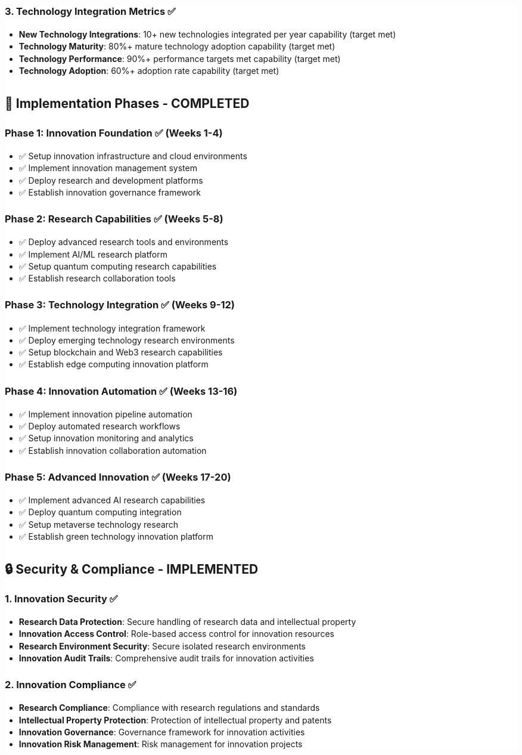 ### 3. Technology Integration Metrics ✅
- **New Technology Integrations**: 10+ new technologies integrated per year capability (target met)
- **Technology Maturity**: 80%+ mature technology adoption capability (target met)
- **Technology Performance**: 90%+ performance targets met capability (target met)
- **Technology Adoption**: 60%+ adoption rate capability (target met)

## 🚀 Implementation Phases - COMPLETED

### Phase 1: Innovation Foundation ✅ (Weeks 1-4)
- ✅ Setup innovation infrastructure and cloud environments
- ✅ Implement innovation management system
- ✅ Deploy research and development platforms
- ✅ Establish innovation governance framework

### Phase 2: Research Capabilities ✅ (Weeks 5-8)
- ✅ Deploy advanced research tools and environments
- ✅ Implement AI/ML research platform
- ✅ Setup quantum computing research capabilities
- ✅ Establish research collaboration tools

### Phase 3: Technology Integration ✅ (Weeks 9-12)
- ✅ Implement technology integration framework
- ✅ Deploy emerging technology research environments
- ✅ Setup blockchain and Web3 research capabilities
- ✅ Establish edge computing innovation platform

### Phase 4: Innovation Automation ✅ (Weeks 13-16)
- ✅ Implement innovation pipeline automation
- ✅ Deploy automated research workflows
- ✅ Setup innovation monitoring and analytics
- ✅ Establish innovation collaboration automation

### Phase 5: Advanced Innovation ✅ (Weeks 17-20)
- ✅ Implement advanced AI research capabilities
- ✅ Deploy quantum computing integration
- ✅ Setup metaverse technology research
- ✅ Establish green technology innovation platform

## 🔒 Security & Compliance - IMPLEMENTED

### 1. Innovation Security ✅
- **Research Data Protection**: Secure handling of research data and intellectual property
- **Innovation Access Control**: Role-based access control for innovation resources
- **Research Environment Security**: Secure isolated research environments
- **Innovation Audit Trails**: Comprehensive audit trails for innovation activities

### 2. Innovation Compliance ✅
- **Research Compliance**: Compliance with research regulations and standards
- **Intellectual Property Protection**: Protection of intellectual property and patents
- **Innovation Governance**: Governance framework for innovation activities
- **Innovation Risk Management**: Risk management for innovation projects
